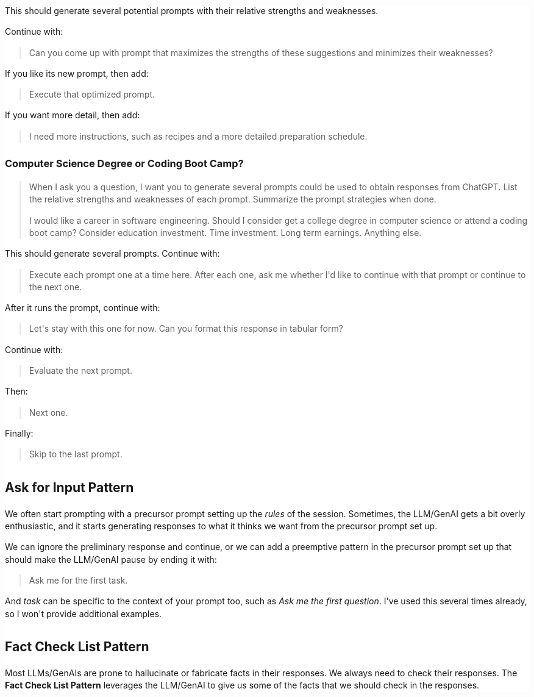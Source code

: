 This should generate several potential prompts with their relative strengths and weaknesses.

Continue with:
>Can you come up with prompt that maximizes the strengths of these suggestions and minimizes their weaknesses?

If you like its new prompt, then add:
> Execute that optimized prompt.

If you want more detail, then add:
>I need more instructions, such as recipes and a more detailed preparation schedule.

### Computer Science Degree or Coding Boot Camp?
>When I ask you a question, I want you to generate several prompts could be used to obtain responses from ChatGPT. List the relative strengths and weaknesses of each prompt. Summarize the prompt strategies when done.
>
>I would like a career in software engineering. Should I consider get a college degree in computer science or attend a coding boot camp? Consider education investment. Time investment. Long term earnings. Anything else.

This should generate several prompts. Continue with:
>Execute each prompt one at a time here. After each one, ask me whether I'd like to continue with that prompt or continue to the next one.

After it runs the prompt, continue with:
>Let's stay with this one for now. Can you format this response in tabular form?

Continue with:
>Evaluate the next prompt.

Then:
>Next one.

Finally:
>Skip to the last prompt.

## Ask for Input Pattern
We often start prompting with a precursor prompt setting up the _rules_ of the session. Sometimes, the LLM/GenAI gets a bit overly enthusiastic, and it starts generating responses to what it thinks we want from the precursor prompt set up.

We can ignore the preliminary response and continue, or we can add a preemptive pattern in the precursor prompt set up that should make the LLM/GenAI pause by ending it with:
>Ask me for the first task.

And _task_ can be specific to the context of your prompt too, such as _Ask me the first question_. I've used this several times already, so I won't provide additional examples.

## Fact Check List Pattern
Most LLMs/GenAIs are prone to hallucinate or fabricate facts in their responses. We always need to check their responses. The __Fact Check List Pattern__ leverages the LLM/GenAI to give us some of the facts that we should check in the responses.
